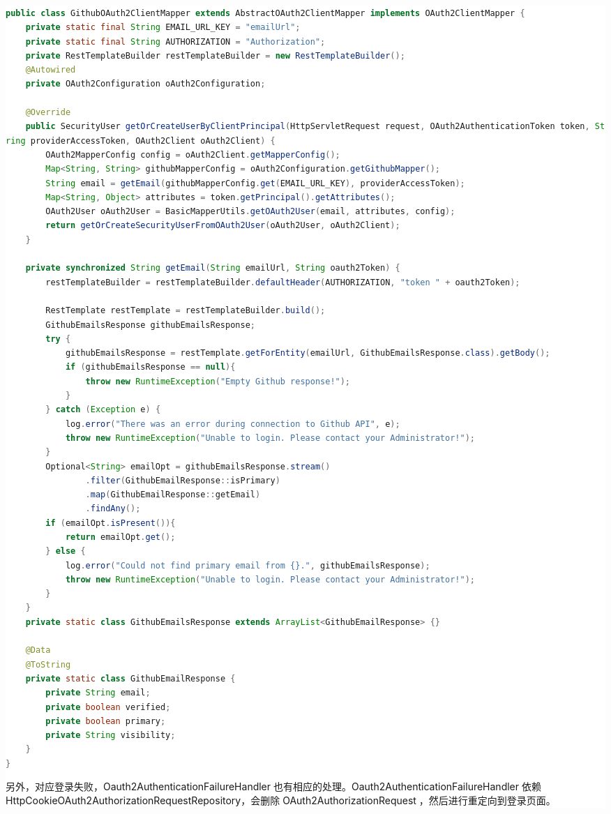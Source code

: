 ```java
public class GithubOAuth2ClientMapper extends AbstractOAuth2ClientMapper implements OAuth2ClientMapper {
    private static final String EMAIL_URL_KEY = "emailUrl";
    private static final String AUTHORIZATION = "Authorization";
    private RestTemplateBuilder restTemplateBuilder = new RestTemplateBuilder();
    @Autowired
    private OAuth2Configuration oAuth2Configuration;

    @Override
    public SecurityUser getOrCreateUserByClientPrincipal(HttpServletRequest request, OAuth2AuthenticationToken token, String providerAccessToken, OAuth2Client oAuth2Client) {
        OAuth2MapperConfig config = oAuth2Client.getMapperConfig();
        Map<String, String> githubMapperConfig = oAuth2Configuration.getGithubMapper();
        String email = getEmail(githubMapperConfig.get(EMAIL_URL_KEY), providerAccessToken);
        Map<String, Object> attributes = token.getPrincipal().getAttributes();
        OAuth2User oAuth2User = BasicMapperUtils.getOAuth2User(email, attributes, config);
        return getOrCreateSecurityUserFromOAuth2User(oAuth2User, oAuth2Client);
    }

    private synchronized String getEmail(String emailUrl, String oauth2Token) {
        restTemplateBuilder = restTemplateBuilder.defaultHeader(AUTHORIZATION, "token " + oauth2Token);

        RestTemplate restTemplate = restTemplateBuilder.build();
        GithubEmailsResponse githubEmailsResponse;
        try {
            githubEmailsResponse = restTemplate.getForEntity(emailUrl, GithubEmailsResponse.class).getBody();
            if (githubEmailsResponse == null){
                throw new RuntimeException("Empty Github response!");
            }
        } catch (Exception e) {
            log.error("There was an error during connection to Github API", e);
            throw new RuntimeException("Unable to login. Please contact your Administrator!");
        }
        Optional<String> emailOpt = githubEmailsResponse.stream()
                .filter(GithubEmailResponse::isPrimary)
                .map(GithubEmailResponse::getEmail)
                .findAny();
        if (emailOpt.isPresent()){
            return emailOpt.get();
        } else {
            log.error("Could not find primary email from {}.", githubEmailsResponse);
            throw new RuntimeException("Unable to login. Please contact your Administrator!");
        }
    }
    private static class GithubEmailsResponse extends ArrayList<GithubEmailResponse> {}

    @Data
    @ToString
    private static class GithubEmailResponse {
        private String email;
        private boolean verified;
        private boolean primary;
        private String visibility;
    }
}
```

另外，对应登录失败，Oauth2AuthenticationFailureHandler 也有相应的处理。Oauth2AuthenticationFailureHandler 依赖 HttpCookieOAuth2AuthorizationRequestRepository，会删除 OAuth2AuthorizationRequest ，然后进行重定向到登录页面。

